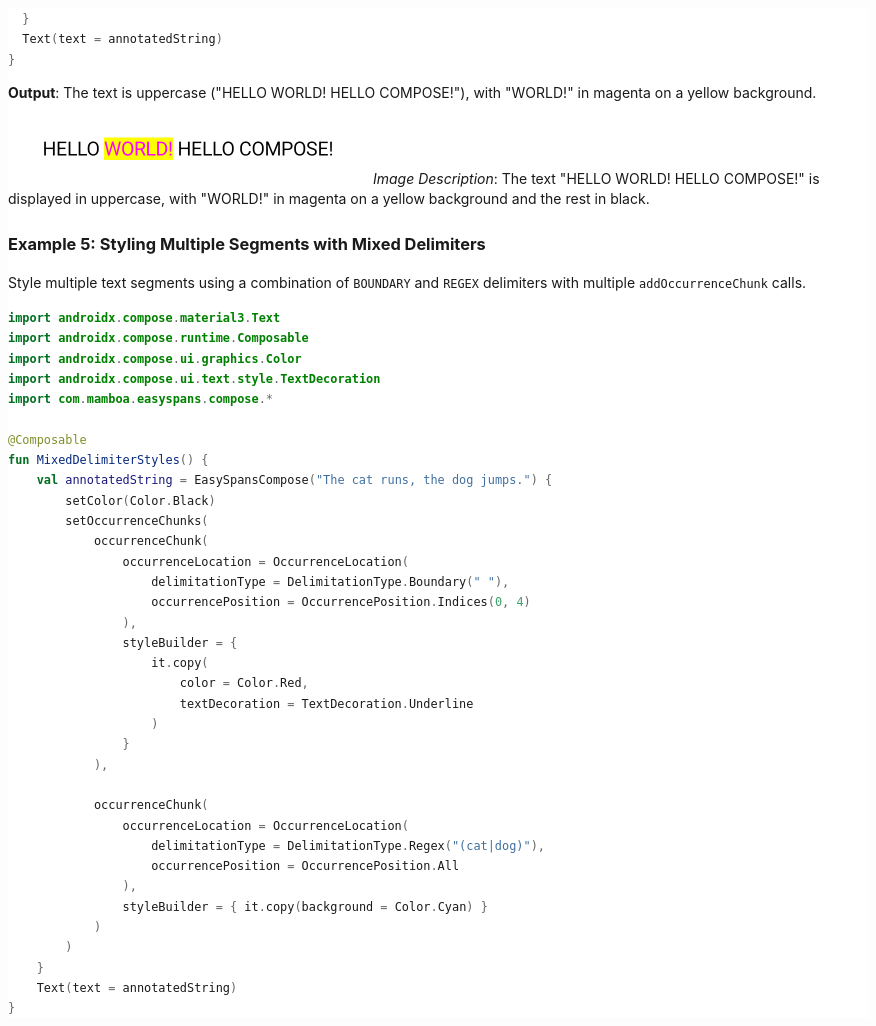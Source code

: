 ```kotlin
  }
  Text(text = annotatedString)
}
```

**Output**: The text is uppercase ("HELLO WORLD! HELLO COMPOSE!"), with "WORLD!" in magenta on a yellow background.

![Uppercase Nth Word Output](../demo_files/uppercase_nth_word.png)
*Image Description*: The text "HELLO WORLD! HELLO COMPOSE!" is displayed in uppercase, with "WORLD!" in magenta on a yellow background and the rest in black.

### Example 5: Styling Multiple Segments with Mixed Delimiters
Style multiple text segments using a combination of `BOUNDARY` and `REGEX` delimiters with multiple `addOccurrenceChunk` calls.

```kotlin
import androidx.compose.material3.Text
import androidx.compose.runtime.Composable
import androidx.compose.ui.graphics.Color
import androidx.compose.ui.text.style.TextDecoration
import com.mamboa.easyspans.compose.*

@Composable
fun MixedDelimiterStyles() {
    val annotatedString = EasySpansCompose("The cat runs, the dog jumps.") {
        setColor(Color.Black)
        setOccurrenceChunks(
            occurrenceChunk(
                occurrenceLocation = OccurrenceLocation(
                    delimitationType = DelimitationType.Boundary(" "),
                    occurrencePosition = OccurrencePosition.Indices(0, 4)
                ),
                styleBuilder = {
                    it.copy(
                        color = Color.Red,
                        textDecoration = TextDecoration.Underline
                    )
                }
            ),

            occurrenceChunk(
                occurrenceLocation = OccurrenceLocation(
                    delimitationType = DelimitationType.Regex("(cat|dog)"),
                    occurrencePosition = OccurrencePosition.All
                ),
                styleBuilder = { it.copy(background = Color.Cyan) }
            )
        )
    }
    Text(text = annotatedString)
}
```

